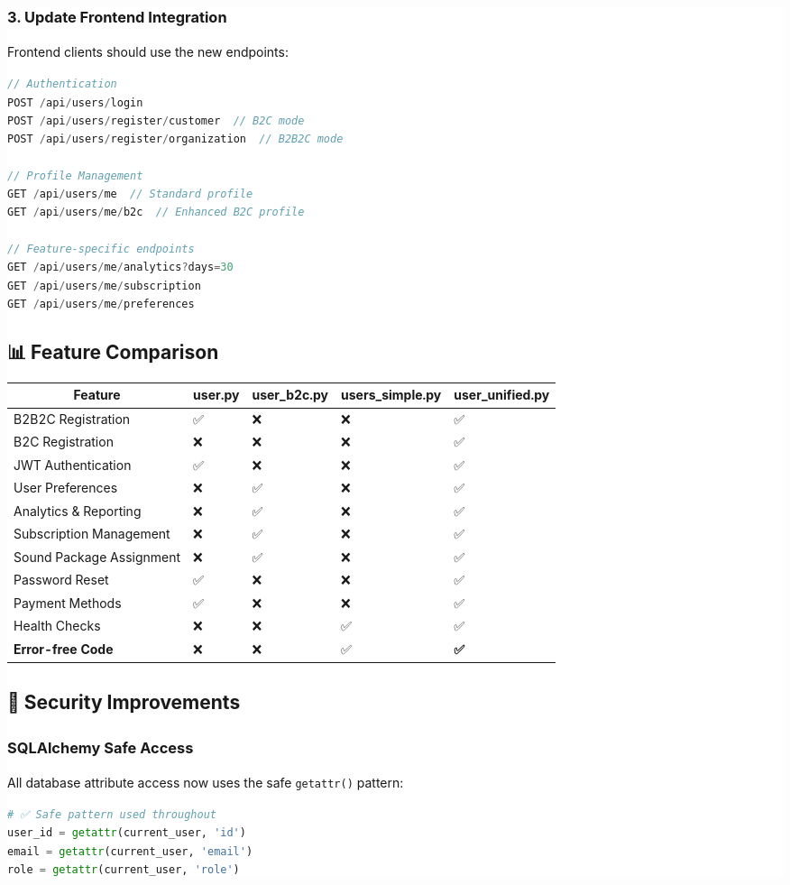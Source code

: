 ### 3. Update Frontend Integration
Frontend clients should use the new endpoints:

```javascript
// Authentication
POST /api/users/login
POST /api/users/register/customer  // B2C mode
POST /api/users/register/organization  // B2B2C mode

// Profile Management
GET /api/users/me  // Standard profile
GET /api/users/me/b2c  // Enhanced B2C profile

// Feature-specific endpoints
GET /api/users/me/analytics?days=30
GET /api/users/me/subscription
GET /api/users/me/preferences
```

## 📊 Feature Comparison

| Feature | user.py | user_b2c.py | users_simple.py | **user_unified.py** |
|---------|---------|-------------|-----------------|-------------------|
| B2B2C Registration | ✅ | ❌ | ❌ | ✅ |
| B2C Registration | ❌ | ❌ | ❌ | ✅ |
| JWT Authentication | ✅ | ❌ | ❌ | ✅ |
| User Preferences | ❌ | ✅ | ❌ | ✅ |
| Analytics & Reporting | ❌ | ✅ | ❌ | ✅ |
| Subscription Management | ❌ | ✅ | ❌ | ✅ |
| Sound Package Assignment | ❌ | ✅ | ❌ | ✅ |
| Password Reset | ✅ | ❌ | ❌ | ✅ |
| Payment Methods | ✅ | ❌ | ❌ | ✅ |
| Health Checks | ❌ | ❌ | ✅ | ✅ |
| **Error-free Code** | ❌ | ❌ | ✅ | **✅** |

## 🔐 Security Improvements

### SQLAlchemy Safe Access
All database attribute access now uses the safe `getattr()` pattern:

```python
# ✅ Safe pattern used throughout
user_id = getattr(current_user, 'id')
email = getattr(current_user, 'email')
role = getattr(current_user, 'role')
```
